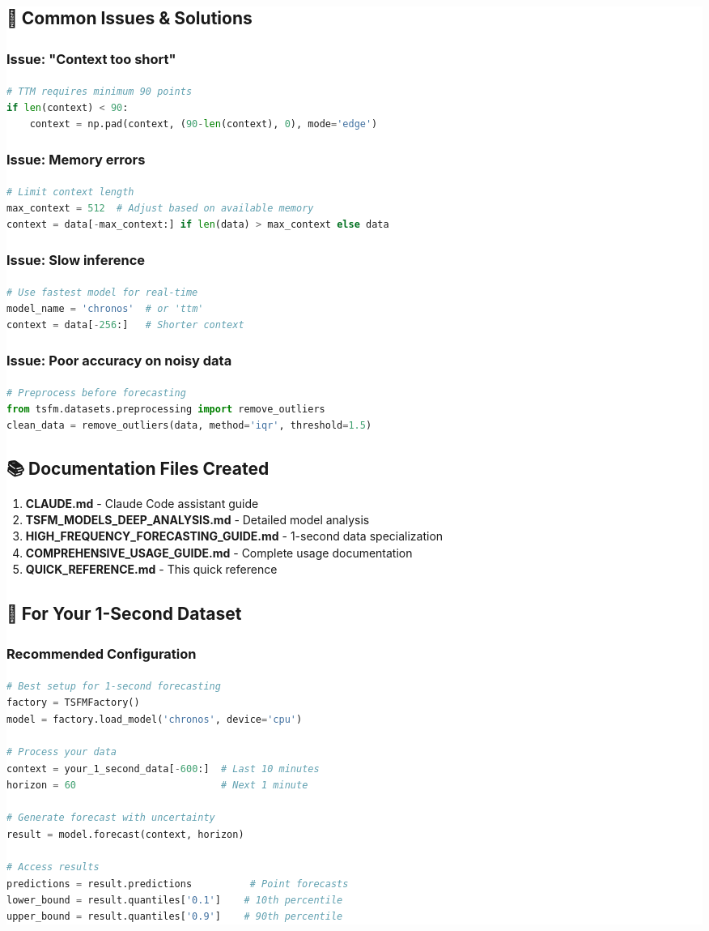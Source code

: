 ## 🔧 Common Issues & Solutions

### Issue: "Context too short"
```python
# TTM requires minimum 90 points
if len(context) < 90:
    context = np.pad(context, (90-len(context), 0), mode='edge')
```

### Issue: Memory errors
```python
# Limit context length
max_context = 512  # Adjust based on available memory
context = data[-max_context:] if len(data) > max_context else data
```

### Issue: Slow inference
```python
# Use fastest model for real-time
model_name = 'chronos'  # or 'ttm'
context = data[-256:]   # Shorter context
```

### Issue: Poor accuracy on noisy data
```python
# Preprocess before forecasting
from tsfm.datasets.preprocessing import remove_outliers
clean_data = remove_outliers(data, method='iqr', threshold=1.5)
```

## 📚 Documentation Files Created

1. **CLAUDE.md** - Claude Code assistant guide
2. **TSFM_MODELS_DEEP_ANALYSIS.md** - Detailed model analysis
3. **HIGH_FREQUENCY_FORECASTING_GUIDE.md** - 1-second data specialization  
4. **COMPREHENSIVE_USAGE_GUIDE.md** - Complete usage documentation
5. **QUICK_REFERENCE.md** - This quick reference

## 🎯 For Your 1-Second Dataset

### Recommended Configuration
```python
# Best setup for 1-second forecasting
factory = TSFMFactory()
model = factory.load_model('chronos', device='cpu')

# Process your data
context = your_1_second_data[-600:]  # Last 10 minutes
horizon = 60                         # Next 1 minute

# Generate forecast with uncertainty
result = model.forecast(context, horizon)

# Access results
predictions = result.predictions          # Point forecasts
lower_bound = result.quantiles['0.1']    # 10th percentile
upper_bound = result.quantiles['0.9']    # 90th percentile
```
